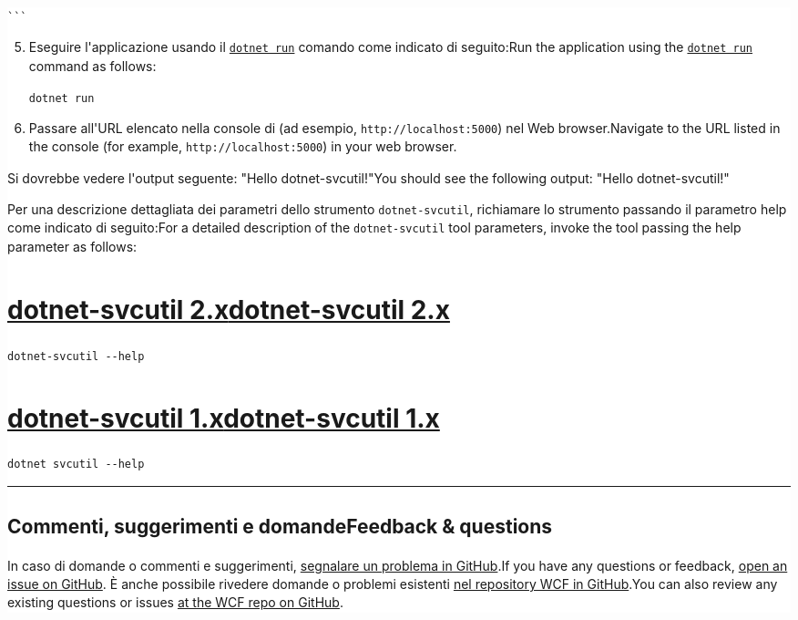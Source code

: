     ```

5. <span data-ttu-id="d30ff-143">Eseguire l'applicazione usando il [`dotnet run`](../tools/dotnet-run.md) comando come indicato di seguito:</span><span class="sxs-lookup"><span data-stu-id="d30ff-143">Run the application using the [`dotnet run`](../tools/dotnet-run.md) command as follows:</span></span>

    ```dotnetcli
    dotnet run
    ```

6. <span data-ttu-id="d30ff-144">Passare all'URL elencato nella console di (ad esempio, `http://localhost:5000`) nel Web browser.</span><span class="sxs-lookup"><span data-stu-id="d30ff-144">Navigate to the URL listed in the console (for example, `http://localhost:5000`) in your web browser.</span></span>

<span data-ttu-id="d30ff-145">Si dovrebbe vedere l'output seguente: "Hello dotnet-svcutil!"</span><span class="sxs-lookup"><span data-stu-id="d30ff-145">You should see the following output: "Hello dotnet-svcutil!"</span></span>

<span data-ttu-id="d30ff-146">Per una descrizione dettagliata dei parametri dello strumento `dotnet-svcutil`, richiamare lo strumento passando il parametro help come indicato di seguito:</span><span class="sxs-lookup"><span data-stu-id="d30ff-146">For a detailed description of the `dotnet-svcutil` tool parameters, invoke the tool passing the help parameter as follows:</span></span>
# <a name="dotnet-svcutil-2x"></a>[<span data-ttu-id="d30ff-147">dotnet-svcutil 2.x</span><span class="sxs-lookup"><span data-stu-id="d30ff-147">dotnet-svcutil 2.x</span></span>](#tab/dotnetsvcutil2x)

```dotnetcli
dotnet-svcutil --help
```

# <a name="dotnet-svcutil-1x"></a>[<span data-ttu-id="d30ff-148">dotnet-svcutil 1.x</span><span class="sxs-lookup"><span data-stu-id="d30ff-148">dotnet-svcutil 1.x</span></span>](#tab/dotnetsvcutil1x)

```dotnetcli
dotnet svcutil --help
```

---

## <a name="feedback--questions"></a><span data-ttu-id="d30ff-149">Commenti, suggerimenti e domande</span><span class="sxs-lookup"><span data-stu-id="d30ff-149">Feedback & questions</span></span>

<span data-ttu-id="d30ff-150">In caso di domande o commenti e suggerimenti, [segnalare un problema in GitHub](https://github.com/dotnet/wcf/issues/new).</span><span class="sxs-lookup"><span data-stu-id="d30ff-150">If you have any questions or feedback, [open an issue on GitHub](https://github.com/dotnet/wcf/issues/new).</span></span> <span data-ttu-id="d30ff-151">È anche possibile rivedere domande o problemi esistenti [nel repository WCF in GitHub](https://github.com/dotnet/wcf/issues?utf8=%E2%9C%93&q=is:issue%20label:tooling).</span><span class="sxs-lookup"><span data-stu-id="d30ff-151">You can also review any existing questions or issues [at the WCF repo on GitHub](https://github.com/dotnet/wcf/issues?utf8=%E2%9C%93&q=is:issue%20label:tooling).</span></span>
